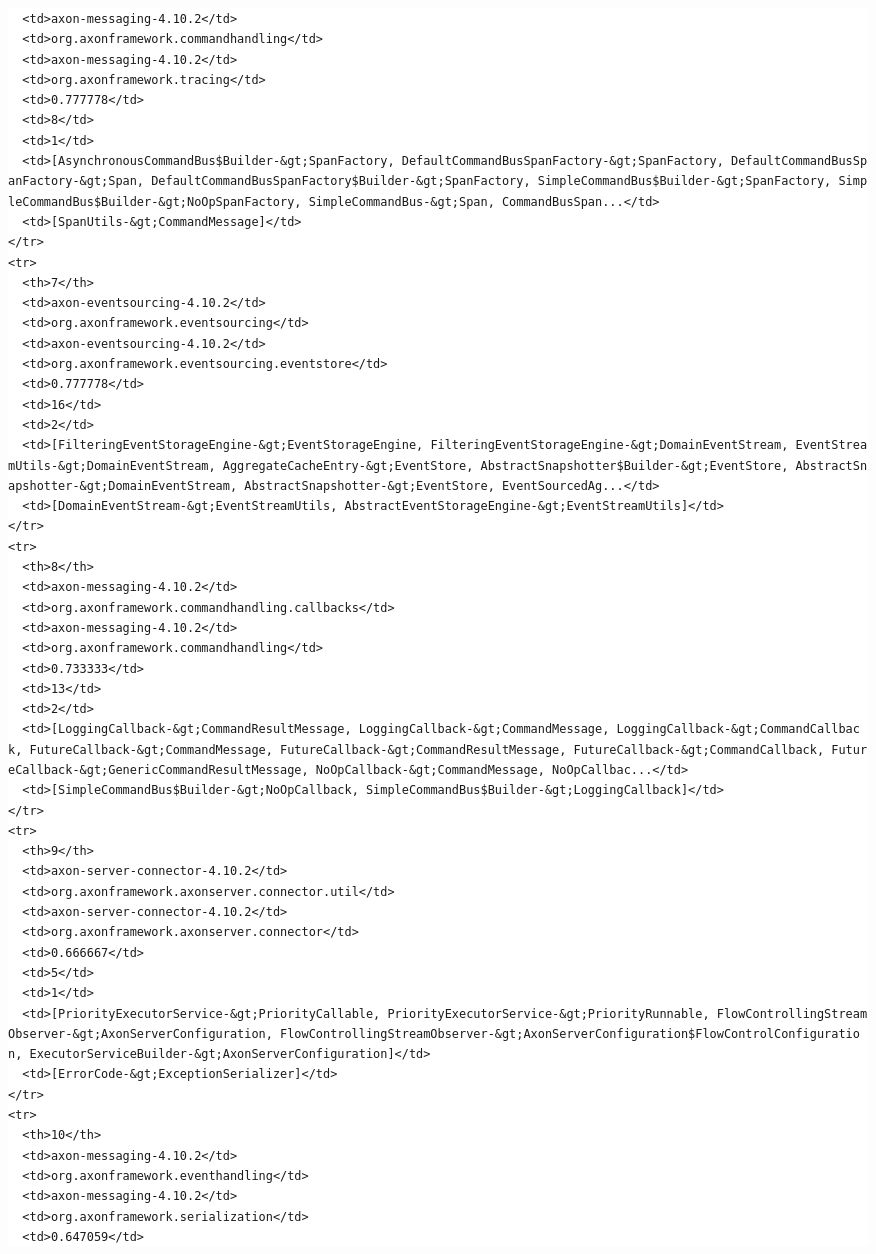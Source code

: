       <td>axon-messaging-4.10.2</td>
      <td>org.axonframework.commandhandling</td>
      <td>axon-messaging-4.10.2</td>
      <td>org.axonframework.tracing</td>
      <td>0.777778</td>
      <td>8</td>
      <td>1</td>
      <td>[AsynchronousCommandBus$Builder-&gt;SpanFactory, DefaultCommandBusSpanFactory-&gt;SpanFactory, DefaultCommandBusSpanFactory-&gt;Span, DefaultCommandBusSpanFactory$Builder-&gt;SpanFactory, SimpleCommandBus$Builder-&gt;SpanFactory, SimpleCommandBus$Builder-&gt;NoOpSpanFactory, SimpleCommandBus-&gt;Span, CommandBusSpan...</td>
      <td>[SpanUtils-&gt;CommandMessage]</td>
    </tr>
    <tr>
      <th>7</th>
      <td>axon-eventsourcing-4.10.2</td>
      <td>org.axonframework.eventsourcing</td>
      <td>axon-eventsourcing-4.10.2</td>
      <td>org.axonframework.eventsourcing.eventstore</td>
      <td>0.777778</td>
      <td>16</td>
      <td>2</td>
      <td>[FilteringEventStorageEngine-&gt;EventStorageEngine, FilteringEventStorageEngine-&gt;DomainEventStream, EventStreamUtils-&gt;DomainEventStream, AggregateCacheEntry-&gt;EventStore, AbstractSnapshotter$Builder-&gt;EventStore, AbstractSnapshotter-&gt;DomainEventStream, AbstractSnapshotter-&gt;EventStore, EventSourcedAg...</td>
      <td>[DomainEventStream-&gt;EventStreamUtils, AbstractEventStorageEngine-&gt;EventStreamUtils]</td>
    </tr>
    <tr>
      <th>8</th>
      <td>axon-messaging-4.10.2</td>
      <td>org.axonframework.commandhandling.callbacks</td>
      <td>axon-messaging-4.10.2</td>
      <td>org.axonframework.commandhandling</td>
      <td>0.733333</td>
      <td>13</td>
      <td>2</td>
      <td>[LoggingCallback-&gt;CommandResultMessage, LoggingCallback-&gt;CommandMessage, LoggingCallback-&gt;CommandCallback, FutureCallback-&gt;CommandMessage, FutureCallback-&gt;CommandResultMessage, FutureCallback-&gt;CommandCallback, FutureCallback-&gt;GenericCommandResultMessage, NoOpCallback-&gt;CommandMessage, NoOpCallbac...</td>
      <td>[SimpleCommandBus$Builder-&gt;NoOpCallback, SimpleCommandBus$Builder-&gt;LoggingCallback]</td>
    </tr>
    <tr>
      <th>9</th>
      <td>axon-server-connector-4.10.2</td>
      <td>org.axonframework.axonserver.connector.util</td>
      <td>axon-server-connector-4.10.2</td>
      <td>org.axonframework.axonserver.connector</td>
      <td>0.666667</td>
      <td>5</td>
      <td>1</td>
      <td>[PriorityExecutorService-&gt;PriorityCallable, PriorityExecutorService-&gt;PriorityRunnable, FlowControllingStreamObserver-&gt;AxonServerConfiguration, FlowControllingStreamObserver-&gt;AxonServerConfiguration$FlowControlConfiguration, ExecutorServiceBuilder-&gt;AxonServerConfiguration]</td>
      <td>[ErrorCode-&gt;ExceptionSerializer]</td>
    </tr>
    <tr>
      <th>10</th>
      <td>axon-messaging-4.10.2</td>
      <td>org.axonframework.eventhandling</td>
      <td>axon-messaging-4.10.2</td>
      <td>org.axonframework.serialization</td>
      <td>0.647059</td>
